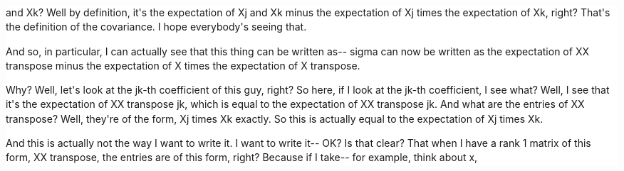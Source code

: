   <span m="520909">and</span> <span m="521059">Xk?</span> <span m="522590">Well</span>
  <span m="522740">by</span> <span m="522919">definition,</span> <span m="523549">it's</span>
  <span m="523669">the</span> <span m="523789">expectation</span> <span m="525080">of</span>
  <span m="525340">Xj</span> <span m="529250">and</span> <span m="529470">Xk</span>
  <span m="531360">minus</span> <span m="532050">the</span> <span m="532240">expectation</span>
  <span m="532890">of</span> <span m="533010">Xj</span> <span m="535490">times</span>
  <span m="535910">the</span> <span m="536030">expectation</span> <span m="536720">of</span>
  <span m="536810">Xk,</span> <span m="541390">right?</span> <span m="541830">That's</span>
  <span m="542040">the</span> <span m="542130">definition</span> <span m="542670">of</span>
  <span m="542760">the</span> <span m="543010">covariance.</span> <span m="543330">I</span>
  <span m="543780">hope</span> <span m="543990">everybody's</span> <span m="544350">seeing</span>
  <span m="544620">that.</span></p><p><span m="545770">And</span> <span m="545870">so,</span>
  <span m="546480">in</span> <span m="546600">particular,</span> <span m="547380">I</span>
  <span m="547470">can</span> <span m="547650">actually</span> <span m="548280">see</span>
  <span m="548580">that</span> <span m="548760">this</span> <span m="549000">thing</span>
  <span m="549240">can</span> <span m="549420">be</span> <span m="549570">written</span>
  <span m="549990">as--</span> <span m="550620">sigma</span> <span m="551080">can</span>
  <span m="551290">now</span> <span m="551460">be</span> <span m="551610">written</span>
  <span m="552090">as</span> <span m="552750">the</span> <span m="552840">expectation</span>
  <span m="554340">of</span> <span m="554610">XX</span> <span m="555180">transpose</span>
  <span m="557220">minus</span> <span m="558200">the</span> <span m="558300">expectation</span>
  <span m="558960">of</span> <span m="559150">X</span> <span m="561040">times</span>
  <span m="561340">the</span> <span m="561400">expectation</span> <span m="562060">of</span>
  <span m="562180">X</span> <span m="562360">transpose.</span></p><p><span m="565660">Why?</span>
  <span m="566500">Well,</span> <span m="566680">let's</span> <span m="566920">look</span>
  <span m="567100">at</span> <span m="567190">the</span> <span m="567490">jk-th</span>
  <span m="568060">coefficient</span> <span m="568660">of</span> <span m="568780">this</span>
  <span m="568990">guy,</span> <span m="569230">right?</span> <span m="569470">So</span>
  <span m="570280">here,</span> <span m="570490">if</span> <span m="570620">I</span>
  <span m="570700">look</span> <span m="570940">at</span> <span m="571060">the</span>
  <span m="571210">jk-th</span> <span m="571810">coefficient,</span> <span m="574990">I</span>
  <span m="575110">see</span> <span m="575350">what?</span> <span m="575650">Well,</span>
  <span m="575920">I</span> <span m="576010">see</span> <span m="576250">that</span>
  <span m="576490">it's</span> <span m="576790">the</span> <span m="576940">expectation</span>
  <span m="578980">of</span> <span m="579280">XX</span> <span m="582140">transpose</span>
  <span m="583040">jk,</span> <span m="586100">which</span> <span m="586310">is</span>
  <span m="586460">equal</span> <span m="586790">to</span> <span m="587640">the</span>
  <span m="587750">expectation</span> <span m="588940">of</span> <span m="589220">XX</span>
  <span m="590840">transpose</span> <span m="591490">jk.</span> <span m="593920">And</span>
  <span m="594070">what</span> <span m="594610">are</span> <span m="594700">the</span>
  <span m="594880">entries</span> <span m="595390">of</span> <span m="595600">XX</span>
  <span m="595990">transpose?</span> <span m="596570">Well,</span> <span m="596830">they're</span>
  <span m="597010">of</span> <span m="597100">the</span> <span m="597220">form,</span>
  <span m="598060">Xj</span> <span m="598560">times</span> <span m="598840">Xk</span>
  <span m="599170">exactly.</span> <span m="600130">So</span> <span m="600220">this</span>
  <span m="600400">is</span> <span m="600490">actually</span> <span m="600820">equal</span>
  <span m="601180">to</span> <span m="601330">the</span> <span m="601450">expectation</span>
  <span m="602140">of</span> <span m="602230">Xj</span> <span m="602570">times</span>
  <span m="602820">Xk.</span></p><p><span m="609060">And</span> <span m="609240">this</span>
  <span m="609450">is</span> <span m="609600">actually</span> <span m="610200">not</span>
  <span m="610440">the</span> <span m="610560">way</span> <span m="610710">I</span>
  <span m="610770">want</span> <span m="610920">to</span> <span m="610980">write</span>
  <span m="611160">it.</span> <span m="611250">I want to</span> <span m="611330">write</span>
  <span m="611460">it--</span> <span m="615530">OK?</span> <span m="616590">Is</span>
  <span m="616610">that</span> <span m="616730">clear?</span> <span m="617590">That</span>
  <span m="617750">when</span> <span m="617910">I</span> <span m="617990">have</span>
  <span m="618140">a</span> <span m="618200">rank</span> <span m="618470">1</span>
  <span m="618650">matrix</span> <span m="619040">of</span> <span m="619130">this</span>
  <span m="619310">form,</span> <span m="619710">XX</span> <span m="619970">transpose,</span>
  <span m="620420">the</span> <span m="620510">entries are</span> <span m="620930">of</span>
  <span m="621050">this</span> <span m="621230">form,</span> <span m="621440">right?</span>
  <span m="621950">Because</span> <span m="622220">if</span> <span m="622400">I</span>
  <span m="622520">take--</span> <span m="623520">for</span> <span m="623540">example,</span>
  <span m="624200">think</span> <span m="624440">about</span> <span m="625250">x,</span>